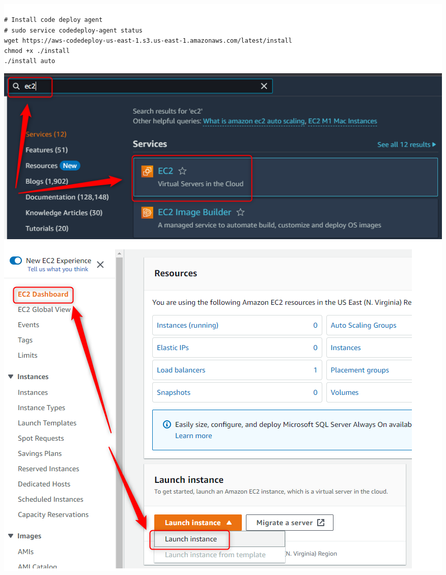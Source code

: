 ```

# Install code deploy agent
# sudo service codedeploy-agent status
wget https://aws-codedeploy-us-east-1.s3.us-east-1.amazonaws.com/latest/install
chmod +x ./install
./install auto
```

![My Image](readme-images/ec2-01.png)

![My Image](readme-images/ec2-02.png)
